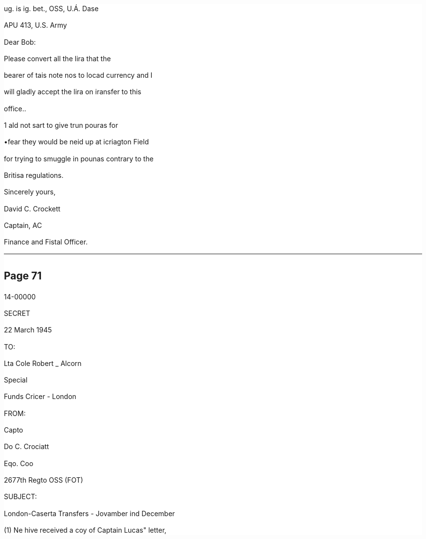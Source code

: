 ug. is ig. bet., OSS, U.Á. Dase

APU 413, U.S. Army

Dear Bob:

Please convert all the lira that the

bearer of tais note nos to locad currency and I

will gladly accept the lira on iransfer to this

office..

1 ald not sart to give trun pouras for

•fear they would be neid up at icriagton Field

for trying to smuggle in pounas contrary to the

Britisa regulations.

Sincerely yours,

David C. Crockett

Captain, AC

Finance and Fistal Officer.

---

## Page 71

14-00000

SECRET

22 March 1945

TO:

Lta Cole Robert _ Alcorn

Special

Funds Cricer - London

FROM:

Capto

Do C. Crociatt

Eqo. Coo

2677th Regto OSS (FOT)

SUBJECT:

London-Caserta Transfers - Jovamber ind December

(1) Ne hive received a coy of Captain Lucas" letter,
